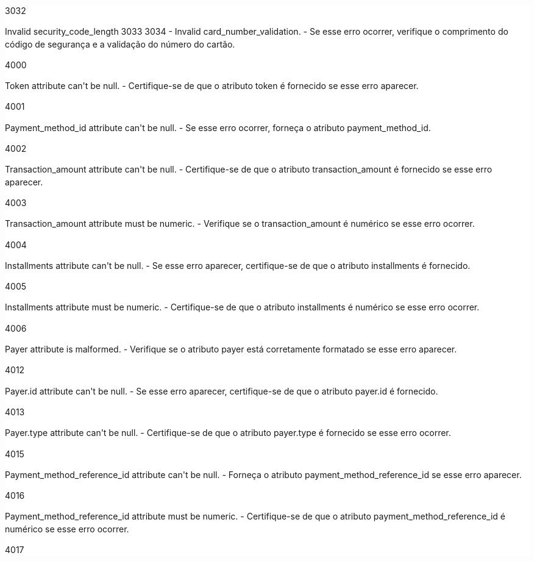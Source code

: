 3032

Invalid security_code_length 3033 3034 - Invalid card_number_validation. - Se esse erro ocorrer, verifique o comprimento do código de segurança e a validação do número do cartão.

4000

Token attribute can't be null. - Certifique-se de que o atributo token é fornecido se esse erro aparecer.

4001

Payment_method_id attribute can't be null. - Se esse erro ocorrer, forneça o atributo payment_method_id.

4002

Transaction_amount attribute can't be null. - Certifique-se de que o atributo transaction_amount é fornecido se esse erro aparecer.

4003

Transaction_amount attribute must be numeric. - Verifique se o transaction_amount é numérico se esse erro ocorrer.

4004

Installments attribute can't be null. - Se esse erro aparecer, certifique-se de que o atributo installments é fornecido.

4005

Installments attribute must be numeric. - Certifique-se de que o atributo installments é numérico se esse erro ocorrer.

4006

Payer attribute is malformed. - Verifique se o atributo payer está corretamente formatado se esse erro aparecer.

4012

Payer.id attribute can't be null. - Se esse erro aparecer, certifique-se de que o atributo payer.id é fornecido.

4013

Payer.type attribute can't be null. - Certifique-se de que o atributo payer.type é fornecido se esse erro ocorrer.

4015

Payment_method_reference_id attribute can't be null. - Forneça o atributo payment_method_reference_id se esse erro aparecer.

4016

Payment_method_reference_id attribute must be numeric. - Certifique-se de que o atributo payment_method_reference_id é numérico se esse erro ocorrer.

4017
